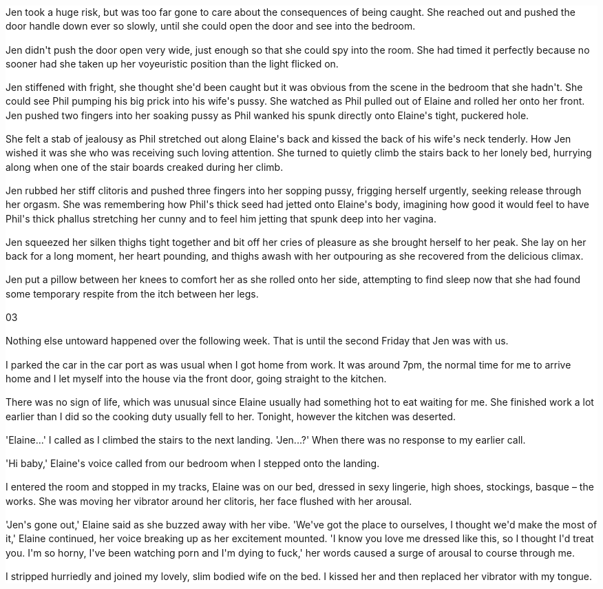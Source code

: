  Jen took a huge risk, but was too far gone to care about the consequences of being caught. She reached out and pushed the door handle down ever so slowly, until she could open the door and see into the bedroom. 

 Jen didn't push the door open very wide, just enough so that she could spy into the room. She had timed it perfectly because no sooner had she taken up her voyeuristic position than the light flicked on. 

 Jen stiffened with fright, she thought she'd been caught but it was obvious from the scene in the bedroom that she hadn't. She could see Phil pumping his big prick into his wife's pussy. She watched as Phil pulled out of Elaine and rolled her onto her front. Jen pushed two fingers into her soaking pussy as Phil wanked his spunk directly onto Elaine's tight, puckered hole. 

 She felt a stab of jealousy as Phil stretched out along Elaine's back and kissed the back of his wife's neck tenderly. How Jen wished it was she who was receiving such loving attention. She turned to quietly climb the stairs back to her lonely bed, hurrying along when one of the stair boards creaked during her climb. 

 Jen rubbed her stiff clitoris and pushed three fingers into her sopping pussy, frigging herself urgently, seeking release through her orgasm. She was remembering how Phil's thick seed had jetted onto Elaine's body, imagining how good it would feel to have Phil's thick phallus stretching her cunny and to feel him jetting that spunk deep into her vagina. 

 Jen squeezed her silken thighs tight together and bit off her cries of pleasure as she brought herself to her peak. She lay on her back for a long moment, her heart pounding, and thighs awash with her outpouring as she recovered from the delicious climax. 

 Jen put a pillow between her knees to comfort her as she rolled onto her side, attempting to find sleep now that she had found some temporary respite from the itch between her legs. 

 03 

 Nothing else untoward happened over the following week. That is until the second Friday that Jen was with us. 

 I parked the car in the car port as was usual when I got home from work. It was around 7pm, the normal time for me to arrive home and I let myself into the house via the front door, going straight to the kitchen. 

 There was no sign of life, which was unusual since Elaine usually had something hot to eat waiting for me. She finished work a lot earlier than I did so the cooking duty usually fell to her. Tonight, however the kitchen was deserted. 

 'Elaine...' I called as I climbed the stairs to the next landing. 'Jen...?' When there was no response to my earlier call. 

 'Hi baby,' Elaine's voice called from our bedroom when I stepped onto the landing. 

 I entered the room and stopped in my tracks, Elaine was on our bed, dressed in sexy lingerie, high shoes, stockings, basque – the works. She was moving her vibrator around her clitoris, her face flushed with her arousal. 

 'Jen's gone out,' Elaine said as she buzzed away with her vibe. 'We've got the place to ourselves, I thought we'd make the most of it,' Elaine continued, her voice breaking up as her excitement mounted. 'I know you love me dressed like this, so I thought I'd treat you. I'm so horny, I've been watching porn and I'm dying to fuck,' her words caused a surge of arousal to course through me. 

 I stripped hurriedly and joined my lovely, slim bodied wife on the bed. I kissed her and then replaced her vibrator with my tongue. 
